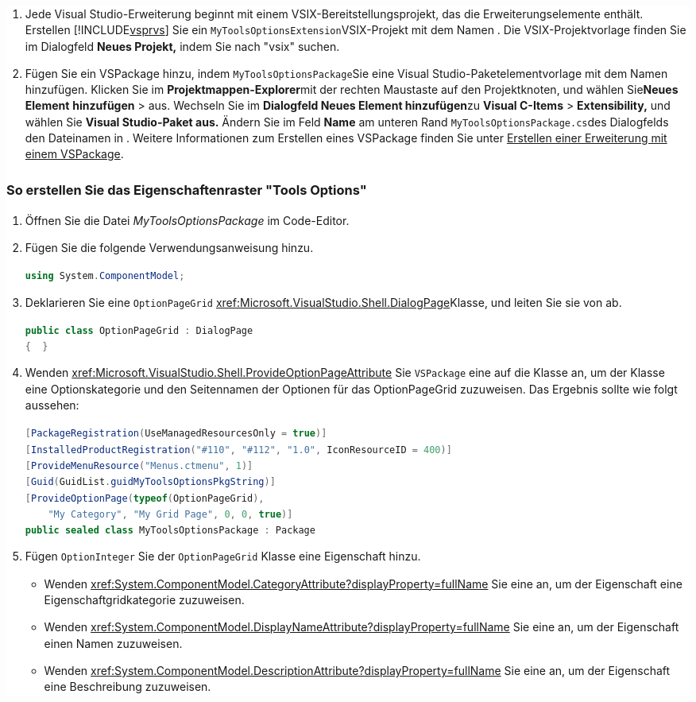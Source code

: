 1. Jede Visual Studio-Erweiterung beginnt mit einem VSIX-Bereitstellungsprojekt, das die Erweiterungselemente enthält. Erstellen [!INCLUDE[vsprvs](../code-quality/includes/vsprvs_md.md)] Sie ein `MyToolsOptionsExtension`VSIX-Projekt mit dem Namen . Die VSIX-Projektvorlage finden Sie im Dialogfeld **Neues Projekt,** indem Sie nach "vsix" suchen.

2. Fügen Sie ein VSPackage hinzu, indem `MyToolsOptionsPackage`Sie eine Visual Studio-Paketelementvorlage mit dem Namen hinzufügen. Klicken Sie im **Projektmappen-Explorer**mit der rechten Maustaste auf den Projektknoten, und wählen Sie**Neues Element** **hinzufügen** > aus. Wechseln Sie im **Dialogfeld Neues Element hinzufügen**zu **Visual C-Items** > **Extensibility,** und wählen Sie **Visual Studio-Paket aus.** Ändern Sie im Feld **Name** am unteren Rand `MyToolsOptionsPackage.cs`des Dialogfelds den Dateinamen in . Weitere Informationen zum Erstellen eines VSPackage finden Sie unter [Erstellen einer Erweiterung mit einem VSPackage](../extensibility/creating-an-extension-with-a-vspackage.md).

### <a name="to-create-the-tools-options-property-grid"></a>So erstellen Sie das Eigenschaftenraster "Tools Options"

1. Öffnen Sie die Datei *MyToolsOptionsPackage* im Code-Editor.

2. Fügen Sie die folgende Verwendungsanweisung hinzu.

   ```csharp
   using System.ComponentModel;
   ```

3. Deklarieren Sie eine `OptionPageGrid` <xref:Microsoft.VisualStudio.Shell.DialogPage>Klasse, und leiten Sie sie von ab.

   ```csharp
   public class OptionPageGrid : DialogPage
   {  }
   ```

4. Wenden <xref:Microsoft.VisualStudio.Shell.ProvideOptionPageAttribute> Sie `VSPackage` eine auf die Klasse an, um der Klasse eine Optionskategorie und den Seitennamen der Optionen für das OptionPageGrid zuzuweisen. Das Ergebnis sollte wie folgt aussehen:

    ```csharp
    [PackageRegistration(UseManagedResourcesOnly = true)]
    [InstalledProductRegistration("#110", "#112", "1.0", IconResourceID = 400)]
    [ProvideMenuResource("Menus.ctmenu", 1)]
    [Guid(GuidList.guidMyToolsOptionsPkgString)]
    [ProvideOptionPage(typeof(OptionPageGrid),
        "My Category", "My Grid Page", 0, 0, true)]
    public sealed class MyToolsOptionsPackage : Package
    ```

5. Fügen `OptionInteger` Sie der `OptionPageGrid` Klasse eine Eigenschaft hinzu.

    - Wenden <xref:System.ComponentModel.CategoryAttribute?displayProperty=fullName> Sie eine an, um der Eigenschaft eine Eigenschaftgridkategorie zuzuweisen.

    - Wenden <xref:System.ComponentModel.DisplayNameAttribute?displayProperty=fullName> Sie eine an, um der Eigenschaft einen Namen zuzuweisen.

    - Wenden <xref:System.ComponentModel.DescriptionAttribute?displayProperty=fullName> Sie eine an, um der Eigenschaft eine Beschreibung zuzuweisen.
